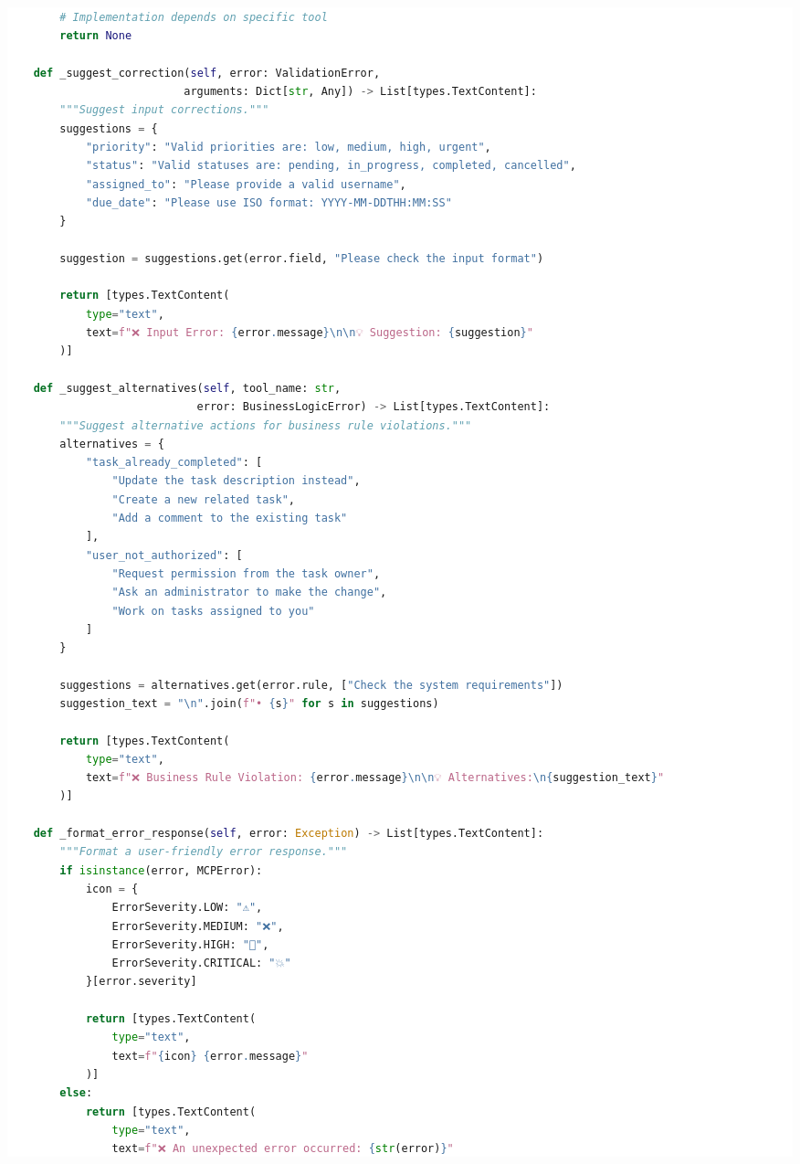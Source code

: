 ```python
        # Implementation depends on specific tool
        return None
    
    def _suggest_correction(self, error: ValidationError, 
                           arguments: Dict[str, Any]) -> List[types.TextContent]:
        """Suggest input corrections."""
        suggestions = {
            "priority": "Valid priorities are: low, medium, high, urgent",
            "status": "Valid statuses are: pending, in_progress, completed, cancelled",
            "assigned_to": "Please provide a valid username",
            "due_date": "Please use ISO format: YYYY-MM-DDTHH:MM:SS"
        }
        
        suggestion = suggestions.get(error.field, "Please check the input format")
        
        return [types.TextContent(
            type="text",
            text=f"❌ Input Error: {error.message}\n\n💡 Suggestion: {suggestion}"
        )]
    
    def _suggest_alternatives(self, tool_name: str, 
                             error: BusinessLogicError) -> List[types.TextContent]:
        """Suggest alternative actions for business rule violations."""
        alternatives = {
            "task_already_completed": [
                "Update the task description instead",
                "Create a new related task",
                "Add a comment to the existing task"
            ],
            "user_not_authorized": [
                "Request permission from the task owner",
                "Ask an administrator to make the change",
                "Work on tasks assigned to you"
            ]
        }
        
        suggestions = alternatives.get(error.rule, ["Check the system requirements"])
        suggestion_text = "\n".join(f"• {s}" for s in suggestions)
        
        return [types.TextContent(
            type="text",
            text=f"❌ Business Rule Violation: {error.message}\n\n💡 Alternatives:\n{suggestion_text}"
        )]
    
    def _format_error_response(self, error: Exception) -> List[types.TextContent]:
        """Format a user-friendly error response."""
        if isinstance(error, MCPError):
            icon = {
                ErrorSeverity.LOW: "⚠️",
                ErrorSeverity.MEDIUM: "❌",
                ErrorSeverity.HIGH: "🚨",
                ErrorSeverity.CRITICAL: "💥"
            }[error.severity]
            
            return [types.TextContent(
                type="text",
                text=f"{icon} {error.message}"
            )]
        else:
            return [types.TextContent(
                type="text",
                text=f"❌ An unexpected error occurred: {str(error)}"
```